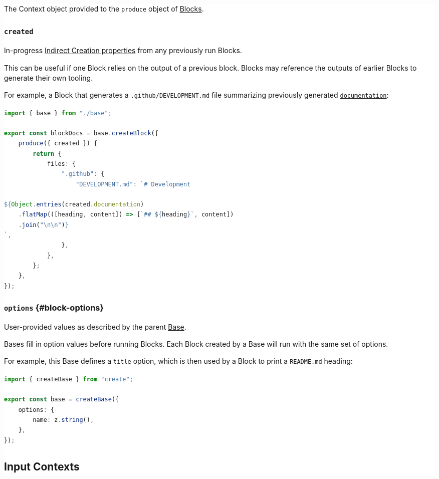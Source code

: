 The Context object provided to the `produce` object of [Blocks](../concepts/blocks).

### `created`

In-progress [Indirect Creation properties](./creations#indirect-creations) from any previously run Blocks.

This can be useful if one Block relies on the output of a previous block.
Blocks may reference the outputs of earlier Blocks to generate their own tooling.

For example, a Block that generates a `.github/DEVELOPMENT.md` file summarizing previously generated [`documentation`](./production#documentation):

```ts
import { base } from "./base";

export const blockDocs = base.createBlock({
	produce({ created }) {
		return {
			files: {
				".github": {
					"DEVELOPMENT.md": `# Development

${Object.entries(created.documentation)
	.flatMap(([heading, content]) => [`## ${heading}`, content])
	.join("\n\n")}
`,
				},
			},
		};
	},
});
```

### `options` {#block-options}

User-provided values as described by the parent [Base](./bases).

Bases fill in option values before running Blocks.
Each Block created by a Base will run with the same set of options.

For example, this Base defines a `title` option, which is then used by a Block to print a `README.md` heading:

```ts
import { createBase } from "create";

export const base = createBase({
	options: {
		name: z.string(),
	},
});
```

## Input Contexts
